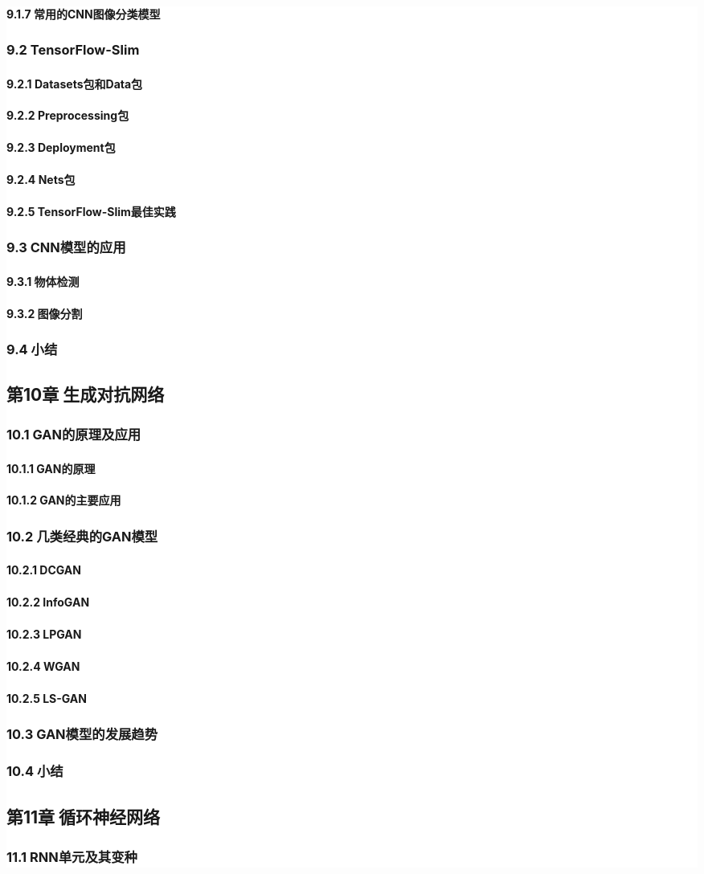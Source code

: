 #### 9.1.7 常用的CNN图像分类模型

### 9.2 TensorFlow-Slim

#### 9.2.1 Datasets包和Data包

#### 9.2.2 Preprocessing包

#### 9.2.3 Deployment包

#### 9.2.4 Nets包

#### 9.2.5 TensorFlow-Slim最佳实践

### 9.3 CNN模型的应用

#### 9.3.1 物体检测

#### 9.3.2 图像分割

### 9.4 小结

## 第10章 生成对抗网络

### 10.1 GAN的原理及应用

#### 10.1.1 GAN的原理

#### 10.1.2 GAN的主要应用

### 10.2 几类经典的GAN模型

#### 10.2.1 DCGAN

#### 10.2.2 InfoGAN

#### 10.2.3 LPGAN

#### 10.2.4 WGAN

#### 10.2.5 LS-GAN

### 10.3 GAN模型的发展趋势

### 10.4 小结

## 第11章 循环神经网络

### 11.1 RNN单元及其变种
